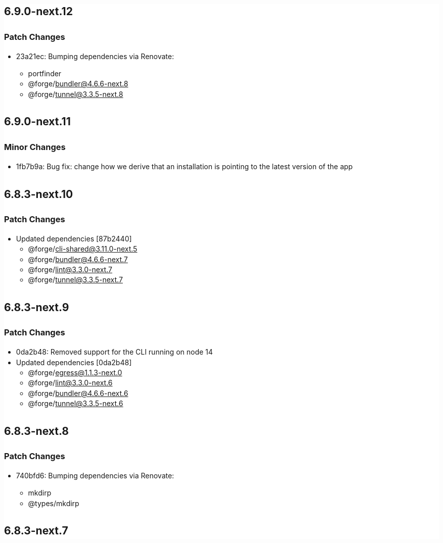 ## 6.9.0-next.12

### Patch Changes

- 23a21ec: Bumping dependencies via Renovate:

  - portfinder
  - @forge/bundler@4.6.6-next.8
  - @forge/tunnel@3.3.5-next.8

## 6.9.0-next.11

### Minor Changes

- 1fb7b9a: Bug fix: change how we derive that an installation is pointing to the latest version of the app

## 6.8.3-next.10

### Patch Changes

- Updated dependencies [87b2440]
  - @forge/cli-shared@3.11.0-next.5
  - @forge/bundler@4.6.6-next.7
  - @forge/lint@3.3.0-next.7
  - @forge/tunnel@3.3.5-next.7

## 6.8.3-next.9

### Patch Changes

- 0da2b48: Removed support for the CLI running on node 14
- Updated dependencies [0da2b48]
  - @forge/egress@1.1.3-next.0
  - @forge/lint@3.3.0-next.6
  - @forge/bundler@4.6.6-next.6
  - @forge/tunnel@3.3.5-next.6

## 6.8.3-next.8

### Patch Changes

- 740bfd6: Bumping dependencies via Renovate:

  - mkdirp
  - @types/mkdirp

## 6.8.3-next.7

